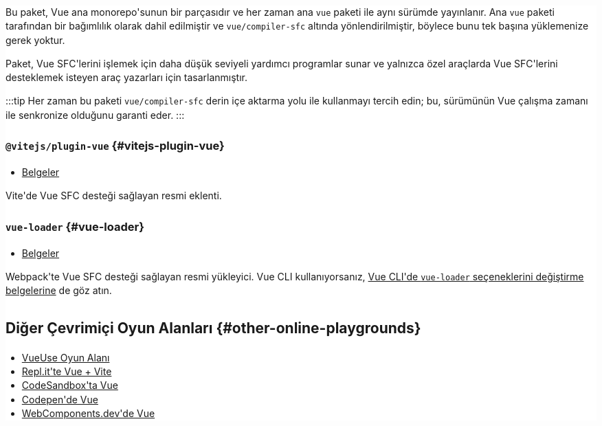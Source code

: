 Bu paket, Vue ana monorepo'sunun bir parçasıdır ve her zaman ana `vue` paketi ile aynı sürümde yayınlanır. Ana `vue` paketi tarafından bir bağımlılık olarak dahil edilmiştir ve `vue/compiler-sfc` altında yönlendirilmiştir, böylece bunu tek başına yüklemenize gerek yoktur.

Paket, Vue SFC'lerini işlemek için daha düşük seviyeli yardımcı programlar sunar ve yalnızca özel araçlarda Vue SFC'lerini desteklemek isteyen araç yazarları için tasarlanmıştır.

:::tip
Her zaman bu paketi `vue/compiler-sfc` derin içe aktarma yolu ile kullanmayı tercih edin; bu, sürümünün Vue çalışma zamanı ile senkronize olduğunu garanti eder.
:::

### `@vitejs/plugin-vue` {#vitejs-plugin-vue}

- [Belgeler](https://github.com/vitejs/vite-plugin-vue/tree/main/packages/plugin-vue)

Vite'de Vue SFC desteği sağlayan resmi eklenti.

### `vue-loader` {#vue-loader}

- [Belgeler](https://vue-loader.vuejs.org/)

Webpack'te Vue SFC desteği sağlayan resmi yükleyici. Vue CLI kullanıyorsanız, [Vue CLI'de `vue-loader` seçeneklerini değiştirme belgelerine](https://cli.vuejs.org/guide/webpack.html#modifying-options-of-a-loader) de göz atın.

## Diğer Çevrimiçi Oyun Alanları {#other-online-playgrounds}

- [VueUse Oyun Alanı](https://play.vueuse.org)
- [Repl.it'te Vue + Vite](https://replit.com/@templates/VueJS-with-Vite)
- [CodeSandbox'ta Vue](https://codesandbox.io/p/devbox/github/codesandbox/sandbox-templates/tree/main/vue-vite)
- [Codepen'de Vue](https://codepen.io/pen/editor/vue)
- [WebComponents.dev'de Vue](https://webcomponents.dev/create/cevue)